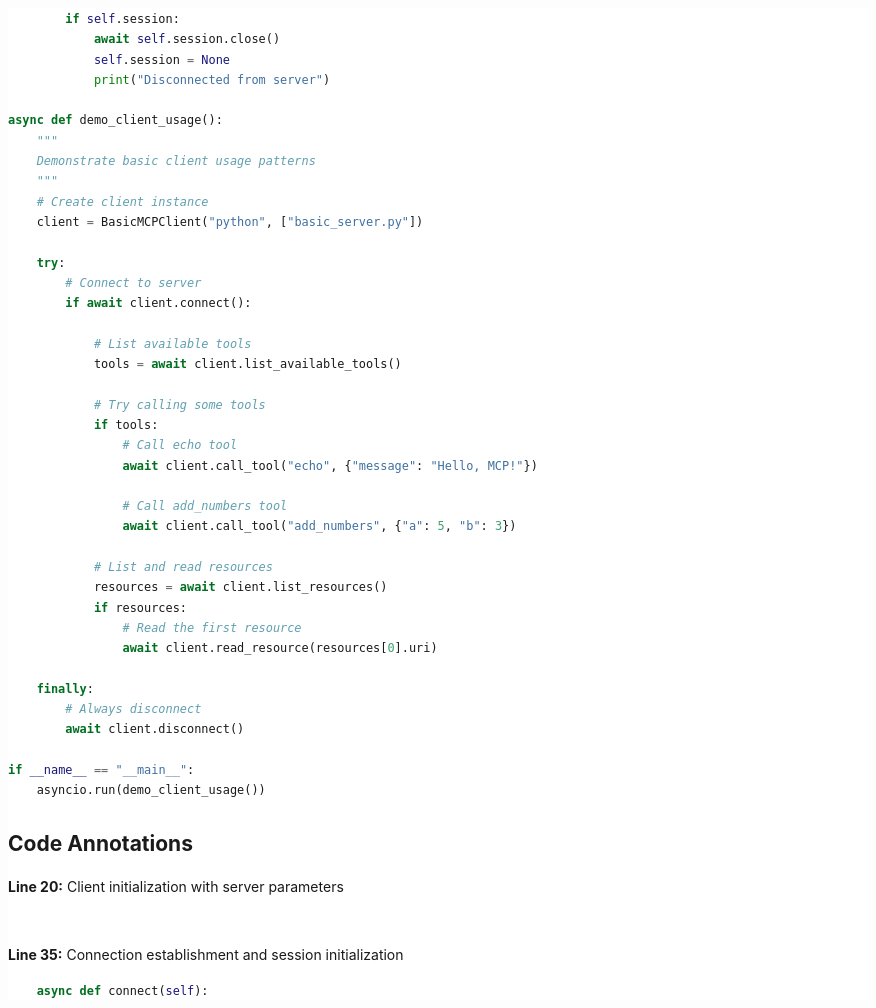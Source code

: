 ```python
        if self.session:
            await self.session.close()
            self.session = None
            print("Disconnected from server")

async def demo_client_usage():
    """
    Demonstrate basic client usage patterns
    """
    # Create client instance
    client = BasicMCPClient("python", ["basic_server.py"])
    
    try:
        # Connect to server
        if await client.connect():
            
            # List available tools
            tools = await client.list_available_tools()
            
            # Try calling some tools
            if tools:
                # Call echo tool
                await client.call_tool("echo", {"message": "Hello, MCP!"})
                
                # Call add_numbers tool
                await client.call_tool("add_numbers", {"a": 5, "b": 3})
            
            # List and read resources
            resources = await client.list_resources()
            if resources:
                # Read the first resource
                await client.read_resource(resources[0].uri)
    
    finally:
        # Always disconnect
        await client.disconnect()

if __name__ == "__main__":
    asyncio.run(demo_client_usage())
```

## Code Annotations

**Line 20:** Client initialization with server parameters
```python
    
```

**Line 35:** Connection establishment and session initialization
```python
    async def connect(self):
```
